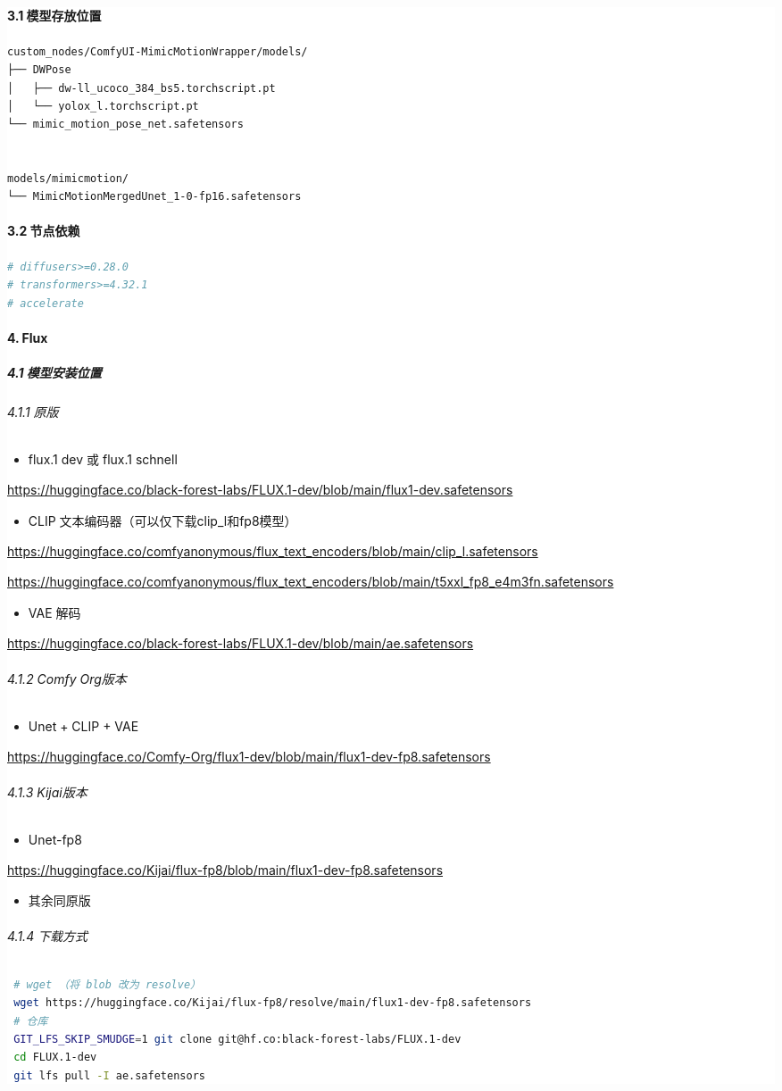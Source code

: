 #### 3.1 模型存放位置

```bash
custom_nodes/ComfyUI-MimicMotionWrapper/models/
├── DWPose
│   ├── dw-ll_ucoco_384_bs5.torchscript.pt
│   └── yolox_l.torchscript.pt
└── mimic_motion_pose_net.safetensors


models/mimicmotion/
└── MimicMotionMergedUnet_1-0-fp16.safetensors
```

#### 3.2 节点依赖

```bash
# diffusers>=0.28.0
# transformers>=4.32.1
# accelerate
```

#### 4. Flux

##### 4.1 模型安装位置

###### 4.1.1 原版

- flux.1 dev 或 flux.1 schnell

https://huggingface.co/black-forest-labs/FLUX.1-dev/blob/main/flux1-dev.safetensors

- CLIP 文本编码器（可以仅下载clip_l和fp8模型）

https://huggingface.co/comfyanonymous/flux_text_encoders/blob/main/clip_l.safetensors

https://huggingface.co/comfyanonymous/flux_text_encoders/blob/main/t5xxl_fp8_e4m3fn.safetensors

- VAE 解码

https://huggingface.co/black-forest-labs/FLUX.1-dev/blob/main/ae.safetensors

###### 4.1.2 Comfy Org版本

- Unet + CLIP + VAE

https://huggingface.co/Comfy-Org/flux1-dev/blob/main/flux1-dev-fp8.safetensors

###### 4.1.3 Kijai版本

- Unet-fp8

https://huggingface.co/Kijai/flux-fp8/blob/main/flux1-dev-fp8.safetensors

- 其余同原版

###### 4.1.4 下载方式

```bash
 # wget （将 blob 改为 resolve）
 wget https://huggingface.co/Kijai/flux-fp8/resolve/main/flux1-dev-fp8.safetensors
 # 仓库
 GIT_LFS_SKIP_SMUDGE=1 git clone git@hf.co:black-forest-labs/FLUX.1-dev
 cd FLUX.1-dev
 git lfs pull -I ae.safetensors
```
